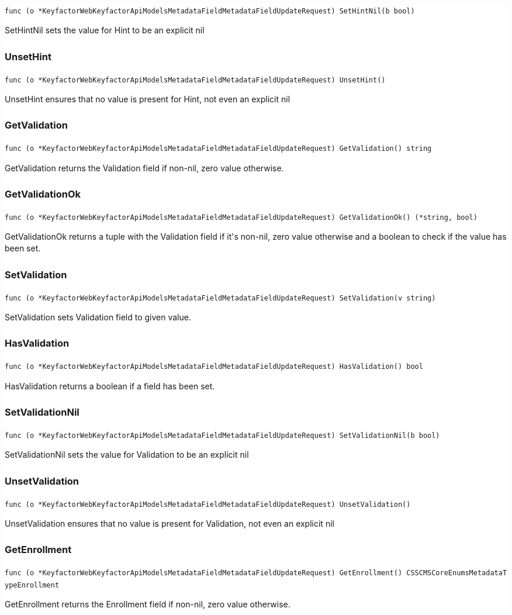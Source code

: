 `func (o *KeyfactorWebKeyfactorApiModelsMetadataFieldMetadataFieldUpdateRequest) SetHintNil(b bool)`

 SetHintNil sets the value for Hint to be an explicit nil

### UnsetHint
`func (o *KeyfactorWebKeyfactorApiModelsMetadataFieldMetadataFieldUpdateRequest) UnsetHint()`

UnsetHint ensures that no value is present for Hint, not even an explicit nil
### GetValidation

`func (o *KeyfactorWebKeyfactorApiModelsMetadataFieldMetadataFieldUpdateRequest) GetValidation() string`

GetValidation returns the Validation field if non-nil, zero value otherwise.

### GetValidationOk

`func (o *KeyfactorWebKeyfactorApiModelsMetadataFieldMetadataFieldUpdateRequest) GetValidationOk() (*string, bool)`

GetValidationOk returns a tuple with the Validation field if it's non-nil, zero value otherwise
and a boolean to check if the value has been set.

### SetValidation

`func (o *KeyfactorWebKeyfactorApiModelsMetadataFieldMetadataFieldUpdateRequest) SetValidation(v string)`

SetValidation sets Validation field to given value.

### HasValidation

`func (o *KeyfactorWebKeyfactorApiModelsMetadataFieldMetadataFieldUpdateRequest) HasValidation() bool`

HasValidation returns a boolean if a field has been set.

### SetValidationNil

`func (o *KeyfactorWebKeyfactorApiModelsMetadataFieldMetadataFieldUpdateRequest) SetValidationNil(b bool)`

 SetValidationNil sets the value for Validation to be an explicit nil

### UnsetValidation
`func (o *KeyfactorWebKeyfactorApiModelsMetadataFieldMetadataFieldUpdateRequest) UnsetValidation()`

UnsetValidation ensures that no value is present for Validation, not even an explicit nil
### GetEnrollment

`func (o *KeyfactorWebKeyfactorApiModelsMetadataFieldMetadataFieldUpdateRequest) GetEnrollment() CSSCMSCoreEnumsMetadataTypeEnrollment`

GetEnrollment returns the Enrollment field if non-nil, zero value otherwise.

